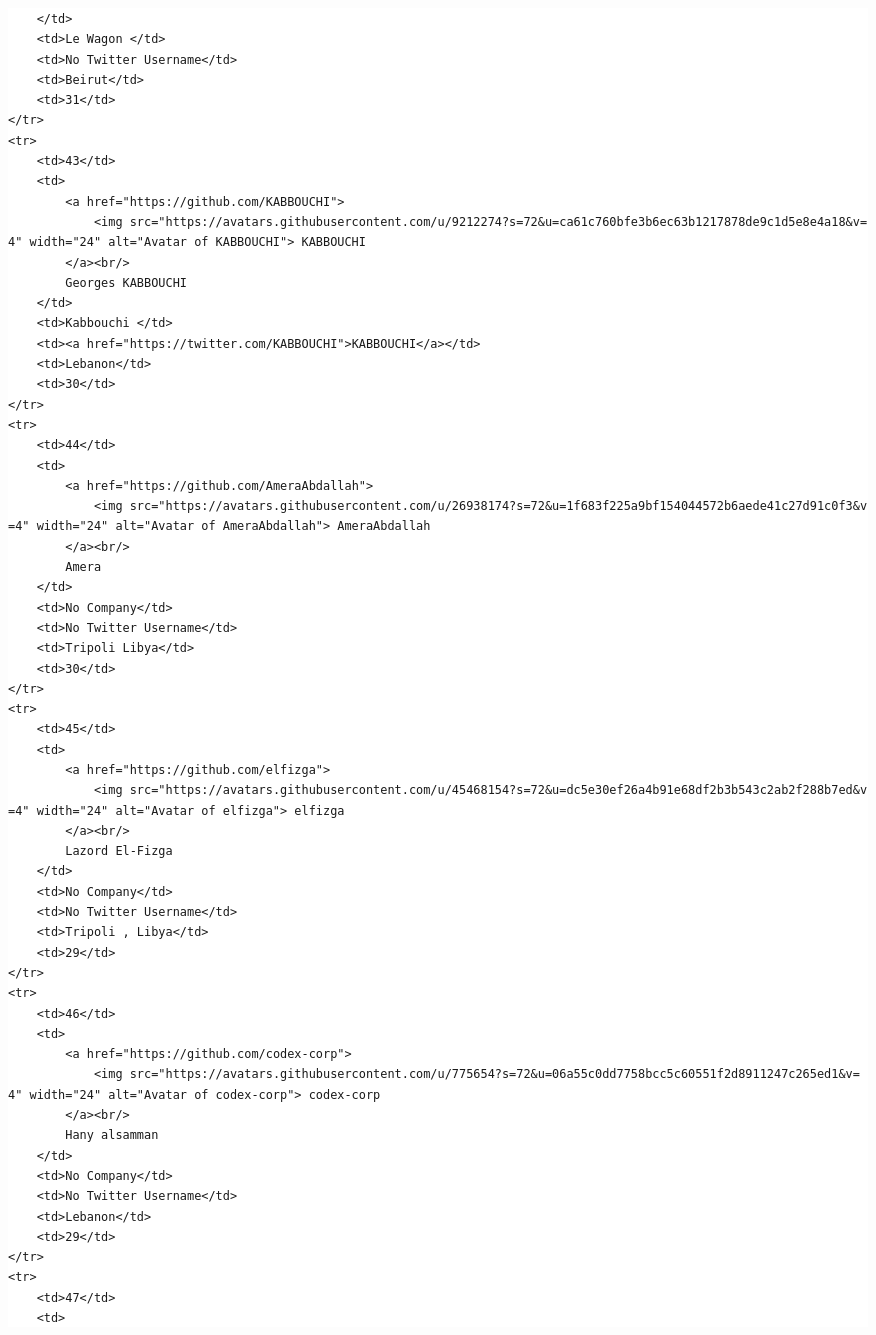 		</td>
		<td>Le Wagon </td>
		<td>No Twitter Username</td>
		<td>Beirut</td>
		<td>31</td>
	</tr>
	<tr>
		<td>43</td>
		<td>
			<a href="https://github.com/KABBOUCHI">
				<img src="https://avatars.githubusercontent.com/u/9212274?s=72&u=ca61c760bfe3b6ec63b1217878de9c1d5e8e4a18&v=4" width="24" alt="Avatar of KABBOUCHI"> KABBOUCHI
			</a><br/>
			Georges KABBOUCHI
		</td>
		<td>Kabbouchi </td>
		<td><a href="https://twitter.com/KABBOUCHI">KABBOUCHI</a></td>
		<td>Lebanon</td>
		<td>30</td>
	</tr>
	<tr>
		<td>44</td>
		<td>
			<a href="https://github.com/AmeraAbdallah">
				<img src="https://avatars.githubusercontent.com/u/26938174?s=72&u=1f683f225a9bf154044572b6aede41c27d91c0f3&v=4" width="24" alt="Avatar of AmeraAbdallah"> AmeraAbdallah
			</a><br/>
			Amera
		</td>
		<td>No Company</td>
		<td>No Twitter Username</td>
		<td>Tripoli Libya</td>
		<td>30</td>
	</tr>
	<tr>
		<td>45</td>
		<td>
			<a href="https://github.com/elfizga">
				<img src="https://avatars.githubusercontent.com/u/45468154?s=72&u=dc5e30ef26a4b91e68df2b3b543c2ab2f288b7ed&v=4" width="24" alt="Avatar of elfizga"> elfizga
			</a><br/>
			Lazord El-Fizga
		</td>
		<td>No Company</td>
		<td>No Twitter Username</td>
		<td>Tripoli , Libya</td>
		<td>29</td>
	</tr>
	<tr>
		<td>46</td>
		<td>
			<a href="https://github.com/codex-corp">
				<img src="https://avatars.githubusercontent.com/u/775654?s=72&u=06a55c0dd7758bcc5c60551f2d8911247c265ed1&v=4" width="24" alt="Avatar of codex-corp"> codex-corp
			</a><br/>
			Hany alsamman
		</td>
		<td>No Company</td>
		<td>No Twitter Username</td>
		<td>Lebanon</td>
		<td>29</td>
	</tr>
	<tr>
		<td>47</td>
		<td>